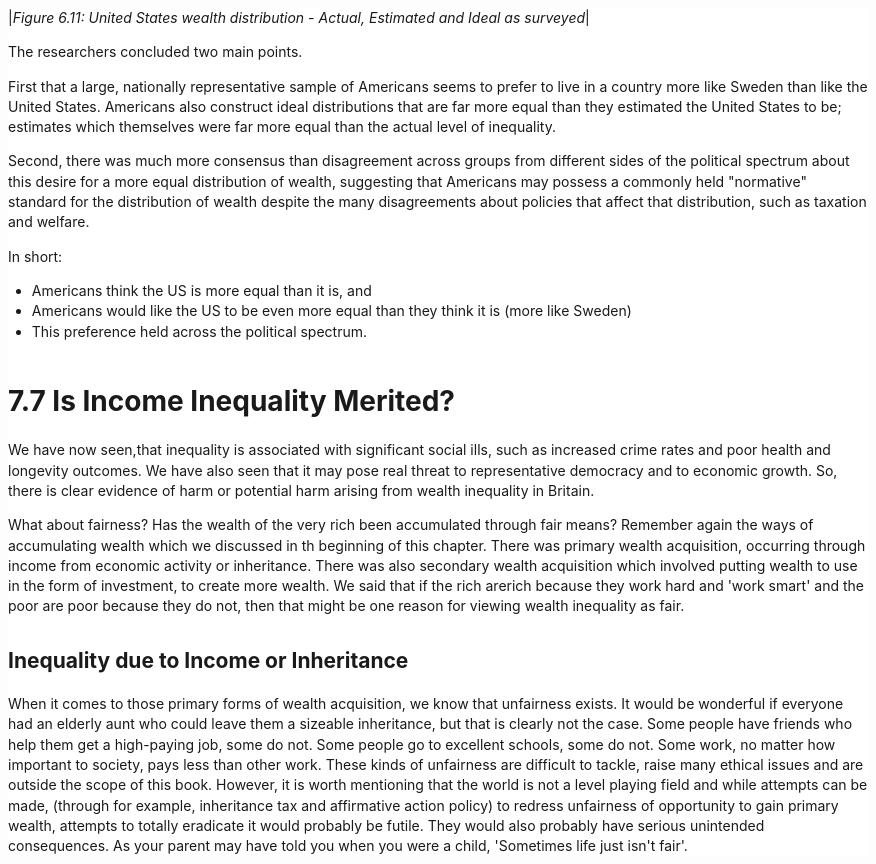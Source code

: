 |*Figure 6.11: United States wealth distribution - Actual, Estimated and Ideal as surveyed*|


The researchers concluded two main points.

First that a large, nationally representative sample of Americans seems to prefer to live in a country more like Sweden than like the United States. Americans also construct ideal distributions that are far more equal than they estimated the United States to be; estimates which themselves were far more equal than the actual level of inequality.

Second, there was much more consensus than disagreement across groups from different sides of the political spectrum about this desire for a more equal distribution of wealth, suggesting that Americans may possess a commonly held "normative" standard for the distribution of wealth despite the many disagreements about policies that affect that distribution, such as taxation and welfare.

In short:

- Americans think the US is more equal than it is, and
- Americans would like the US to be even more equal than they think it is (more like Sweden)
- This preference held across the political spectrum.


# 7.7 Is Income Inequality Merited?

We have now seen,that inequality is associated with significant social ills, such as increased crime rates and poor health and longevity outcomes. We have also seen that it may pose real threat to representative democracy and to economic growth. So, there is clear evidence of harm or potential harm arising from wealth inequality in Britain.

What about fairness?  Has the wealth of the very rich been accumulated through fair means? Remember again the ways of accumulating wealth which we discussed in th beginning of this chapter. There was primary wealth acquisition, occurring through income from economic activity or inheritance. There was also secondary wealth acquisition which involved putting wealth to use in the form of investment, to create more wealth. We said that if the rich arerich because they work hard and 'work smart' and the poor are poor because they do not, then that might be one reason for viewing wealth inequality as fair. 

## Inequality due to Income or Inheritance

When it comes to those primary forms of wealth acquisition, we know that unfairness exists. It would be wonderful if everyone had an elderly aunt who could leave them a sizeable inheritance, but that is clearly not the case. Some people have friends who help them get a high-paying job, some do not. Some people go to excellent schools, some do not. Some work, no matter how important to society, pays less than other work. These kinds of unfairness are difficult to tackle, raise many ethical issues and are outside the scope of this book. However, it is worth mentioning that the world is not a level playing field and while attempts can be made, (through for example, inheritance tax and affirmative action policy) to redress unfairness of opportunity to gain primary wealth, attempts to totally eradicate it would probably be futile. They would also probably have serious unintended consequences. As your parent may have told you when you were a child, 'Sometimes life just isn't fair'.
